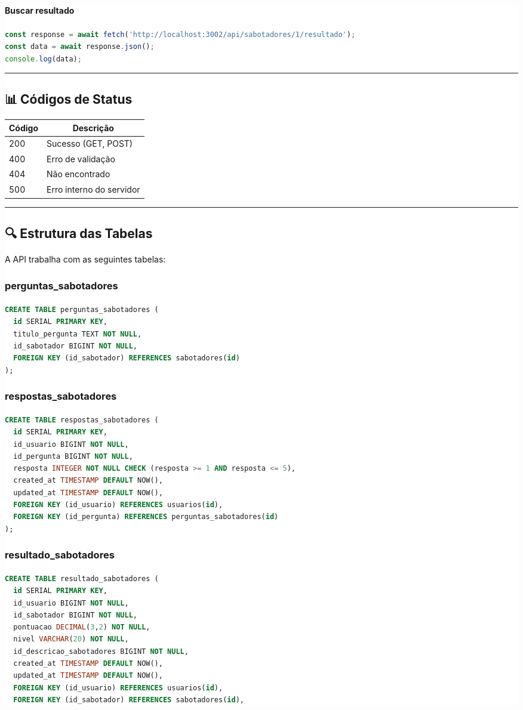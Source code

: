 #### Buscar resultado
```javascript
const response = await fetch('http://localhost:3002/api/sabotadores/1/resultado');
const data = await response.json();
console.log(data);
```

---

## 📊 Códigos de Status

| Código | Descrição |
|--------|-----------|
| 200 | Sucesso (GET, POST) |
| 400 | Erro de validação |
| 404 | Não encontrado |
| 500 | Erro interno do servidor |

---

## 🔍 Estrutura das Tabelas

A API trabalha com as seguintes tabelas:

### perguntas_sabotadores
```sql
CREATE TABLE perguntas_sabotadores (
  id SERIAL PRIMARY KEY,
  titulo_pergunta TEXT NOT NULL,
  id_sabotador BIGINT NOT NULL,
  FOREIGN KEY (id_sabotador) REFERENCES sabotadores(id)
);
```

### respostas_sabotadores
```sql
CREATE TABLE respostas_sabotadores (
  id SERIAL PRIMARY KEY,
  id_usuario BIGINT NOT NULL,
  id_pergunta BIGINT NOT NULL,
  resposta INTEGER NOT NULL CHECK (resposta >= 1 AND resposta <= 5),
  created_at TIMESTAMP DEFAULT NOW(),
  updated_at TIMESTAMP DEFAULT NOW(),
  FOREIGN KEY (id_usuario) REFERENCES usuarios(id),
  FOREIGN KEY (id_pergunta) REFERENCES perguntas_sabotadores(id)
);
```

### resultado_sabotadores
```sql
CREATE TABLE resultado_sabotadores (
  id SERIAL PRIMARY KEY,
  id_usuario BIGINT NOT NULL,
  id_sabotador BIGINT NOT NULL,
  pontuacao DECIMAL(3,2) NOT NULL,
  nivel VARCHAR(20) NOT NULL,
  id_descricao_sabotadores BIGINT NOT NULL,
  created_at TIMESTAMP DEFAULT NOW(),
  updated_at TIMESTAMP DEFAULT NOW(),
  FOREIGN KEY (id_usuario) REFERENCES usuarios(id),
  FOREIGN KEY (id_sabotador) REFERENCES sabotadores(id),
```
